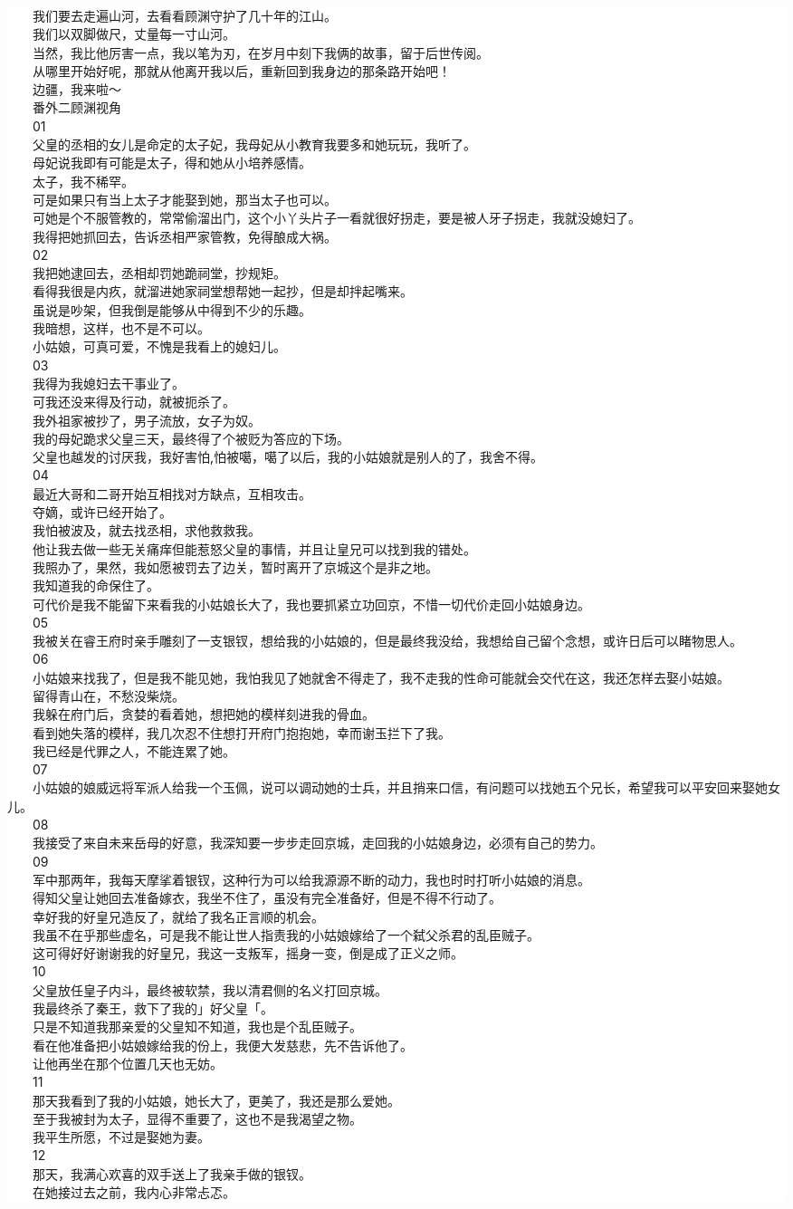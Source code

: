 &emsp;&emsp;我们要去走遍山河，去看看顾渊守护了几十年的江山。  
&emsp;&emsp;我们以双脚做尺，丈量每一寸山河。  
&emsp;&emsp;当然，我比他厉害一点，我以笔为刃，在岁月中刻下我俩的故事，留于后世传阅。  
&emsp;&emsp;从哪里开始好呢，那就从他离开我以后，重新回到我身边的那条路开始吧！  
&emsp;&emsp;边疆，我来啦～  
&emsp;&emsp;番外二顾渊视角  
&emsp;&emsp;01  
&emsp;&emsp;父皇的丞相的女儿是命定的太子妃，我母妃从小教育我要多和她玩玩，我听了。  
&emsp;&emsp;母妃说我即有可能是太子，得和她从小培养感情。  
&emsp;&emsp;太子，我不稀罕。  
&emsp;&emsp;可是如果只有当上太子才能娶到她，那当太子也可以。  
&emsp;&emsp;可她是个不服管教的，常常偷溜出门，这个小丫头片子一看就很好拐走，要是被人牙子拐走，我就没媳妇了。  
&emsp;&emsp;我得把她抓回去，告诉丞相严家管教，免得酿成大祸。  
&emsp;&emsp;02  
&emsp;&emsp;我把她逮回去，丞相却罚她跪祠堂，抄规矩。  
&emsp;&emsp;看得我很是内疚，就溜进她家祠堂想帮她一起抄，但是却拌起嘴来。  
&emsp;&emsp;虽说是吵架，但我倒是能够从中得到不少的乐趣。  
&emsp;&emsp;我暗想，这样，也不是不可以。  
&emsp;&emsp;小姑娘，可真可爱，不愧是我看上的媳妇儿。  
&emsp;&emsp;03  
&emsp;&emsp;我得为我媳妇去干事业了。  
&emsp;&emsp;可我还没来得及行动，就被扼杀了。  
&emsp;&emsp;我外祖家被抄了，男子流放，女子为奴。  
&emsp;&emsp;我的母妃跪求父皇三天，最终得了个被贬为答应的下场。  
&emsp;&emsp;父皇也越发的讨厌我，我好害怕,怕被噶，噶了以后，我的小姑娘就是别人的了，我舍不得。  
&emsp;&emsp;04  
&emsp;&emsp;最近大哥和二哥开始互相找对方缺点，互相攻击。  
&emsp;&emsp;夺嫡，或许已经开始了。  
&emsp;&emsp;我怕被波及，就去找丞相，求他救救我。  
&emsp;&emsp;他让我去做一些无关痛痒但能惹怒父皇的事情，并且让皇兄可以找到我的错处。  
&emsp;&emsp;我照办了，果然，我如愿被罚去了边关，暂时离开了京城这个是非之地。  
&emsp;&emsp;我知道我的命保住了。  
&emsp;&emsp;可代价是我不能留下来看我的小姑娘长大了，我也要抓紧立功回京，不惜一切代价走回小姑娘身边。  
&emsp;&emsp;05  
&emsp;&emsp;我被关在睿王府时亲手雕刻了一支银钗，想给我的小姑娘的，但是最终我没给，我想给自己留个念想，或许日后可以睹物思人。  
&emsp;&emsp;06  
&emsp;&emsp;小姑娘来找我了，但是我不能见她，我怕我见了她就舍不得走了，我不走我的性命可能就会交代在这，我还怎样去娶小姑娘。  
&emsp;&emsp;留得青山在，不愁没柴烧。  
&emsp;&emsp;我躲在府门后，贪婪的看着她，想把她的模样刻进我的骨血。  
&emsp;&emsp;看到她失落的模样，我几次忍不住想打开府门抱抱她，幸而谢玉拦下了我。  
&emsp;&emsp;我已经是代罪之人，不能连累了她。  
&emsp;&emsp;07  
&emsp;&emsp;小姑娘的娘威远将军派人给我一个玉佩，说可以调动她的士兵，并且捎来口信，有问题可以找她五个兄长，希望我可以平安回来娶她女儿。  
&emsp;&emsp;08  
&emsp;&emsp;我接受了来自未来岳母的好意，我深知要一步步走回京城，走回我的小姑娘身边，必须有自己的势力。  
&emsp;&emsp;09  
&emsp;&emsp;军中那两年，我每天摩挲着银钗，这种行为可以给我源源不断的动力，我也时时打听小姑娘的消息。  
&emsp;&emsp;得知父皇让她回去准备嫁衣，我坐不住了，虽没有完全准备好，但是不得不行动了。  
&emsp;&emsp;幸好我的好皇兄造反了，就给了我名正言顺的机会。  
&emsp;&emsp;我虽不在乎那些虚名，可是我不能让世人指责我的小姑娘嫁给了一个弑父杀君的乱臣贼子。  
&emsp;&emsp;这可得好好谢谢我的好皇兄，我这一支叛军，摇身一变，倒是成了正义之师。  
&emsp;&emsp;10  
&emsp;&emsp;父皇放任皇子内斗，最终被软禁，我以清君侧的名义打回京城。  
&emsp;&emsp;我最终杀了秦王，救下了我的」好父皇「。  
&emsp;&emsp;只是不知道我那亲爱的父皇知不知道，我也是个乱臣贼子。  
&emsp;&emsp;看在他准备把小姑娘嫁给我的份上，我便大发慈悲，先不告诉他了。  
&emsp;&emsp;让他再坐在那个位置几天也无妨。  
&emsp;&emsp;11  
&emsp;&emsp;那天我看到了我的小姑娘，她长大了，更美了，我还是那么爱她。  
&emsp;&emsp;至于我被封为太子，显得不重要了，这也不是我渴望之物。  
&emsp;&emsp;我平生所愿，不过是娶她为妻。  
&emsp;&emsp;12  
&emsp;&emsp;那天，我满心欢喜的双手送上了我亲手做的银钗。  
&emsp;&emsp;在她接过去之前，我内心非常忐忑。  